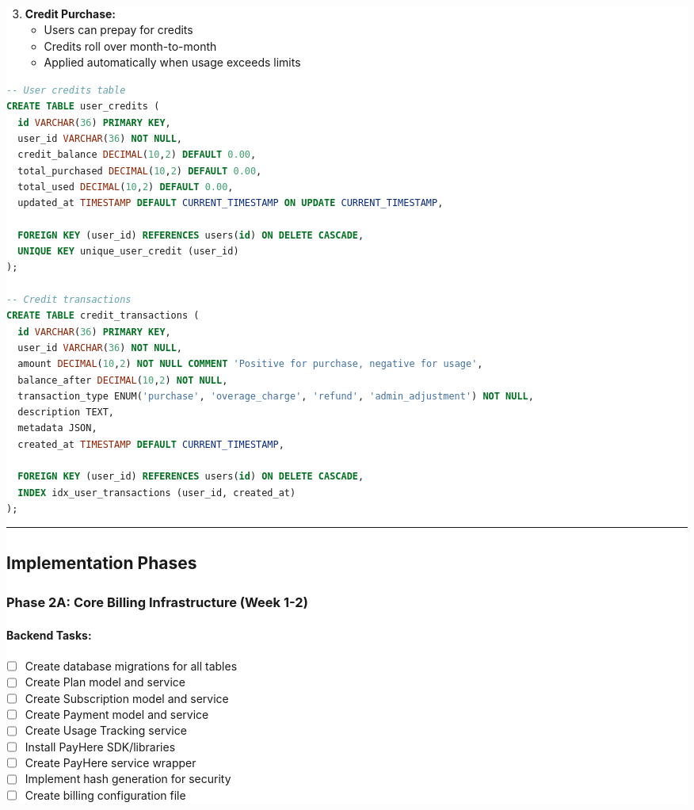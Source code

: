 3. **Credit Purchase:**
   - Users can prepay for credits
   - Credits roll over month-to-month
   - Applied automatically when usage exceeds limits

```sql
-- User credits table
CREATE TABLE user_credits (
  id VARCHAR(36) PRIMARY KEY,
  user_id VARCHAR(36) NOT NULL,
  credit_balance DECIMAL(10,2) DEFAULT 0.00,
  total_purchased DECIMAL(10,2) DEFAULT 0.00,
  total_used DECIMAL(10,2) DEFAULT 0.00,
  updated_at TIMESTAMP DEFAULT CURRENT_TIMESTAMP ON UPDATE CURRENT_TIMESTAMP,
  
  FOREIGN KEY (user_id) REFERENCES users(id) ON DELETE CASCADE,
  UNIQUE KEY unique_user_credit (user_id)
);

-- Credit transactions
CREATE TABLE credit_transactions (
  id VARCHAR(36) PRIMARY KEY,
  user_id VARCHAR(36) NOT NULL,
  amount DECIMAL(10,2) NOT NULL COMMENT 'Positive for purchase, negative for usage',
  balance_after DECIMAL(10,2) NOT NULL,
  transaction_type ENUM('purchase', 'overage_charge', 'refund', 'admin_adjustment') NOT NULL,
  description TEXT,
  metadata JSON,
  created_at TIMESTAMP DEFAULT CURRENT_TIMESTAMP,
  
  FOREIGN KEY (user_id) REFERENCES users(id) ON DELETE CASCADE,
  INDEX idx_user_transactions (user_id, created_at)
);
```

---

## Implementation Phases

### **Phase 2A: Core Billing Infrastructure** (Week 1-2)

#### Backend Tasks:
- [ ] Create database migrations for all tables
- [ ] Create Plan model and service
- [ ] Create Subscription model and service  
- [ ] Create Payment model and service
- [ ] Create Usage Tracking service
- [ ] Install PayHere SDK/libraries
- [ ] Create PayHere service wrapper
- [ ] Implement hash generation for security
- [ ] Create billing configuration file
